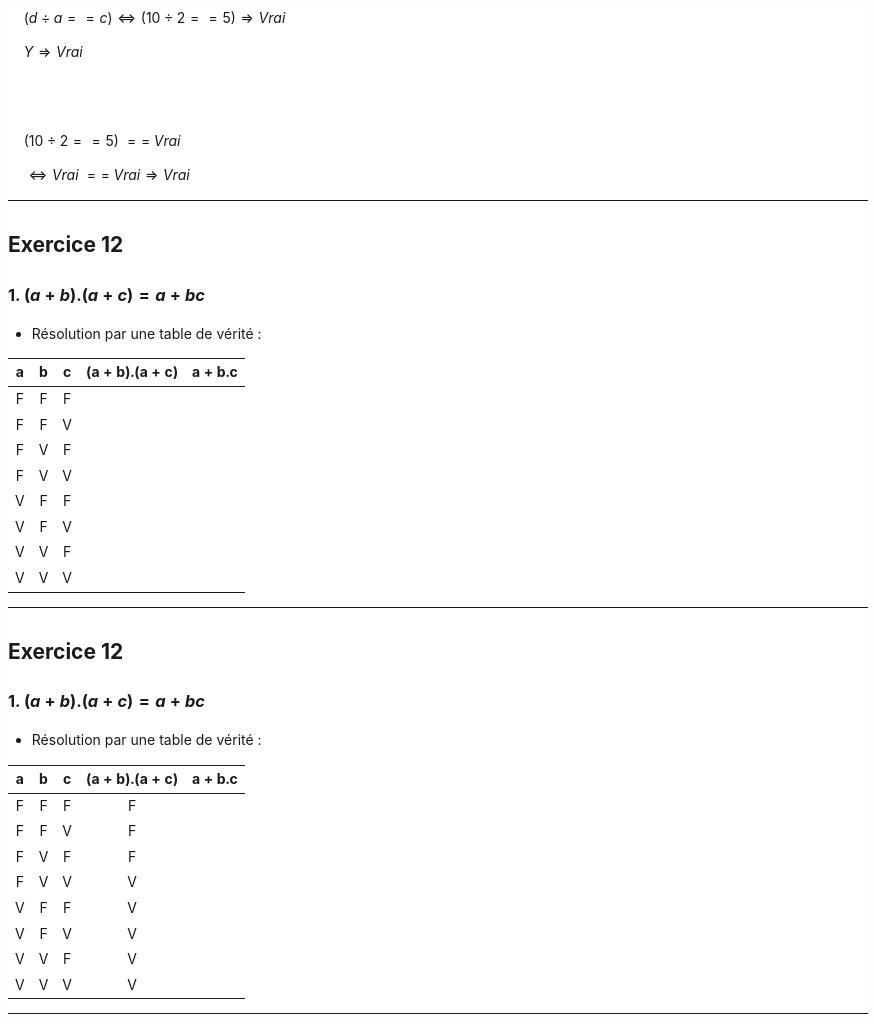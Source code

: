 &nbsp; &nbsp; $(d \div a == c) \Leftrightarrow (10 \div 2 == 5) \Rightarrow Vrai$

&nbsp; &nbsp; $Y \Rightarrow Vrai$

<br>
<br>

&nbsp; &nbsp; $(10 \div 2 == 5) \; == \; Vrai$

&nbsp; &nbsp; $\Leftrightarrow Vrai \; == \; Vrai \Rightarrow Vrai$

---

## Exercice 12

### 1. $(a + b) . (a + c) = a + bc$

- Résolution par une table de vérité :

|  a  |  b  |  c  | (a + b).(a + c) | a + b.c |
|:---:|:---:|:---:|:---------------:|:-------:|
|  F  |  F  |  F  |                 |         |     
|  F  |  F  |  V  |                 |         |
|  F  |  V  |  F  |                 |         |
|  F  |  V  |  V  |                 |         |
|  V  |  F  |  F  |                 |         |
|  V  |  F  |  V  |                 |         |
|  V  |  V  |  F  |                 |         |
|  V  |  V  |  V  |                 |         |

---

## Exercice 12

### 1. $(a + b) . (a + c) = a + bc$

- Résolution par une table de vérité :

|  a  |  b  |  c  | (a + b).(a + c) | a + b.c |
|:---:|:---:|:---:|:---------------:|:-------:|
|  F  |  F  |  F  |               F |         |     
|  F  |  F  |  V  |               F |         |
|  F  |  V  |  F  |               F |         |
|  F  |  V  |  V  |               V |         |
|  V  |  F  |  F  |               V |         |
|  V  |  F  |  V  |               V |         |
|  V  |  V  |  F  |               V |         |
|  V  |  V  |  V  |               V |         |

---